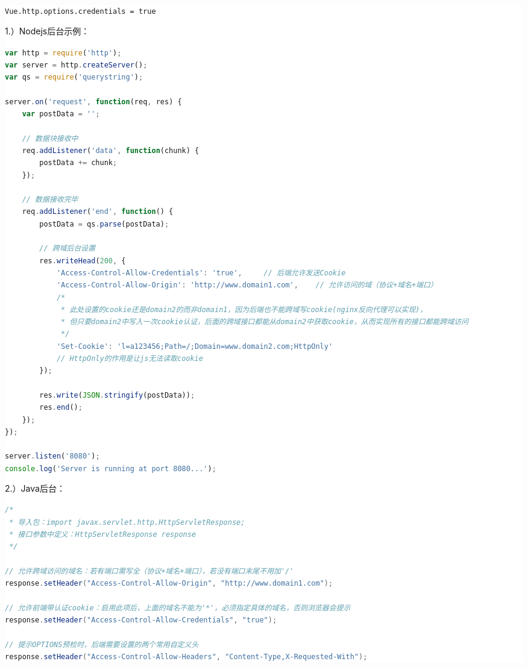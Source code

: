  ```Vue.http.options.credentials = true```

1.）Nodejs后台示例：

```js
var http = require('http');
var server = http.createServer();
var qs = require('querystring');

server.on('request', function(req, res) {
    var postData = '';

    // 数据块接收中
    req.addListener('data', function(chunk) {
        postData += chunk;
    });

    // 数据接收完毕
    req.addListener('end', function() {
        postData = qs.parse(postData);

        // 跨域后台设置
        res.writeHead(200, {
            'Access-Control-Allow-Credentials': 'true',     // 后端允许发送Cookie
            'Access-Control-Allow-Origin': 'http://www.domain1.com',    // 允许访问的域（协议+域名+端口）
            /* 
             * 此处设置的cookie还是domain2的而非domain1，因为后端也不能跨域写cookie(nginx反向代理可以实现)，
             * 但只要domain2中写入一次cookie认证，后面的跨域接口都能从domain2中获取cookie，从而实现所有的接口都能跨域访问
             */
            'Set-Cookie': 'l=a123456;Path=/;Domain=www.domain2.com;HttpOnly'
            // HttpOnly的作用是让js无法读取cookie
        });

        res.write(JSON.stringify(postData));
        res.end();
    });
});

server.listen('8080');
console.log('Server is running at port 8080...');
```
2.）Java后台：

```java
/*
 * 导入包：import javax.servlet.http.HttpServletResponse;
 * 接口参数中定义：HttpServletResponse response
 */

// 允许跨域访问的域名：若有端口需写全（协议+域名+端口），若没有端口末尾不用加'/'
response.setHeader("Access-Control-Allow-Origin", "http://www.domain1.com"); 

// 允许前端带认证cookie：启用此项后，上面的域名不能为'*'，必须指定具体的域名，否则浏览器会提示
response.setHeader("Access-Control-Allow-Credentials", "true"); 

// 提示OPTIONS预检时，后端需要设置的两个常用自定义头
response.setHeader("Access-Control-Allow-Headers", "Content-Type,X-Requested-With");
```
